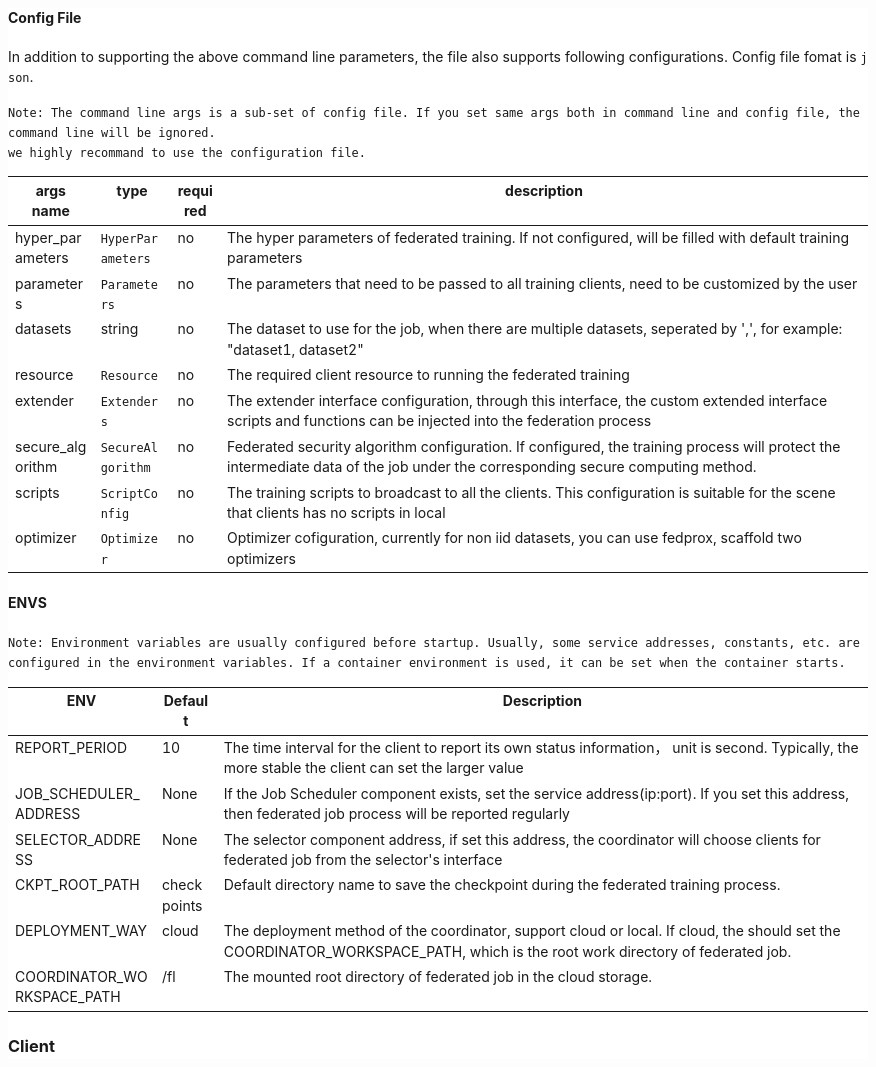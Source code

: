 

#### Config File

In addition to supporting the above command line parameters, the file also supports following configurations. Config file fomat is `json`.

```
Note: The command line args is a sub-set of config file. If you set same args both in command line and config file, the command line will be ignored.
we highly recommand to use the configuration file.
```

| args name        | type              | required | description                                                  |
| ---------------- | ----------------- | -------- | ------------------------------------------------------------ |
| hyper_parameters | `HyperParameters` | no       | The hyper parameters of federated training. If not configured, will be filled with default training  parameters |
| parameters       | `Parameters`      | no       | The parameters that need to be passed to all training clients, need to be customized by the user |
| datasets         | string            | no       | The dataset to use for the job, when there are multiple datasets, seperated by ',', for example: "dataset1, dataset2" |
| resource         | `Resource`        | no       | The required client resource to running the federated training |
| extender         | `Extenders`       | no       | The extender interface configuration, through this interface, the custom extended interface scripts and functions can be injected into the federation process |
| secure_algorithm | `SecureAlgorithm` | no       | Federated security algorithm configuration. If configured, the training process will protect the intermediate data of the job under the corresponding secure computing method. |
| scripts          | `ScriptConfig`    | no       | The training scripts to broadcast to all the clients. This configuration is suitable for the scene that clients has no scripts in local |
| optimizer        | `Optimizer`       | no       | Optimizer cofiguration, currently for non iid datasets, you can use fedprox, scaffold two optimizers |



#### ENVS

```
Note: Environment variables are usually configured before startup. Usually, some service addresses, constants, etc. are configured in the environment variables. If a container environment is used, it can be set when the container starts.
```

| ENV                        | Default     | Description                                                  |
| -------------------------- | ----------- | ------------------------------------------------------------ |
| REPORT_PERIOD              | 10          | The time interval for the client to report its own status information， unit is second. Typically, the more stable the client can set the larger value |
| JOB_SCHEDULER_ADDRESS      | None        | If the Job Scheduler component exists, set the service address(ip:port). If you set this address, then federated job process will be reported regularly |
| SELECTOR_ADDRESS           | None        | The selector component address, if set this address, the coordinator will choose clients for federated job from the selector's interface |
| CKPT_ROOT_PATH             | checkpoints | Default directory name to save the checkpoint during the federated training process. |
| DEPLOYMENT_WAY             | cloud       | The deployment method of the coordinator, support cloud or local. If cloud, the should set the COORDINATOR_WORKSPACE_PATH, which is the root work directory of federated job. |
| COORDINATOR_WORKSPACE_PATH | /fl         | The mounted root directory of federated job in the cloud storage. |



### Client
